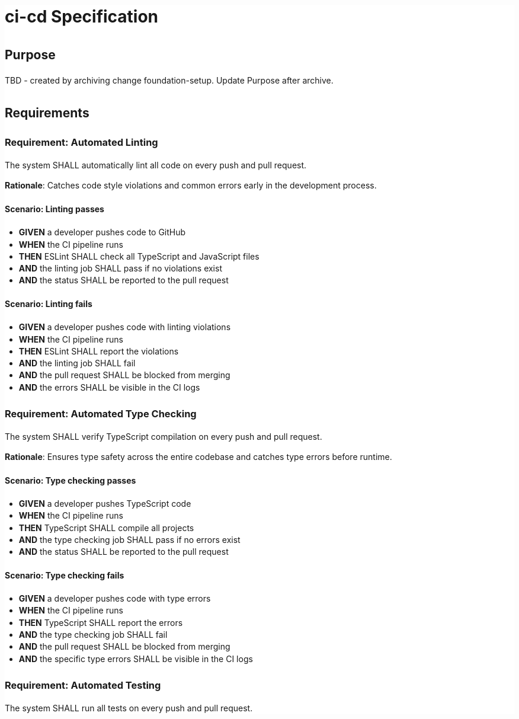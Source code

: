 # ci-cd Specification

## Purpose
TBD - created by archiving change foundation-setup. Update Purpose after archive.
## Requirements
### Requirement: Automated Linting
The system SHALL automatically lint all code on every push and pull request.

**Rationale**: Catches code style violations and common errors early in the development process.

#### Scenario: Linting passes
- **GIVEN** a developer pushes code to GitHub
- **WHEN** the CI pipeline runs
- **THEN** ESLint SHALL check all TypeScript and JavaScript files
- **AND** the linting job SHALL pass if no violations exist
- **AND** the status SHALL be reported to the pull request

#### Scenario: Linting fails
- **GIVEN** a developer pushes code with linting violations
- **WHEN** the CI pipeline runs
- **THEN** ESLint SHALL report the violations
- **AND** the linting job SHALL fail
- **AND** the pull request SHALL be blocked from merging
- **AND** the errors SHALL be visible in the CI logs

### Requirement: Automated Type Checking
The system SHALL verify TypeScript compilation on every push and pull request.

**Rationale**: Ensures type safety across the entire codebase and catches type errors before runtime.

#### Scenario: Type checking passes
- **GIVEN** a developer pushes TypeScript code
- **WHEN** the CI pipeline runs
- **THEN** TypeScript SHALL compile all projects
- **AND** the type checking job SHALL pass if no errors exist
- **AND** the status SHALL be reported to the pull request

#### Scenario: Type checking fails
- **GIVEN** a developer pushes code with type errors
- **WHEN** the CI pipeline runs
- **THEN** TypeScript SHALL report the errors
- **AND** the type checking job SHALL fail
- **AND** the pull request SHALL be blocked from merging
- **AND** the specific type errors SHALL be visible in the CI logs

### Requirement: Automated Testing
The system SHALL run all tests on every push and pull request.

